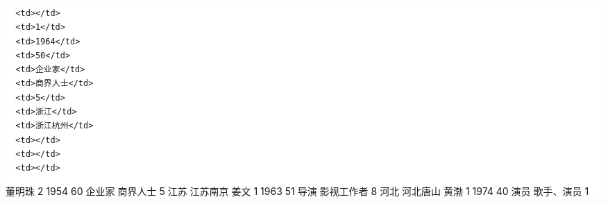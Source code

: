       <td></td>
      <td>1</td>
      <td>1964</td>
      <td>50</td>
      <td>企业家</td>
      <td>商界人士</td>
      <td>5</td>
      <td>浙江</td>
      <td>浙江杭州</td>
      <td></td>
      <td></td>
      <td></td>
   </tr>
   <tr>
      <td></td>
      <td></td>
      <td>董明珠</td>
      <td></td>
      <td></td>
      <td></td>
      <td>2</td>
      <td>1954</td>
      <td>60</td>
      <td>企业家</td>
      <td>商界人士</td>
      <td>5</td>
      <td>江苏</td>
      <td>江苏南京</td>
      <td></td>
      <td></td>
      <td></td>
   </tr>
   <tr>
      <td></td>
      <td></td>
      <td>姜文</td>
      <td></td>
      <td></td>
      <td></td>
      <td>1</td>
      <td>1963</td>
      <td>51</td>
      <td>导演</td>
      <td>影视工作者</td>
      <td>8</td>
      <td>河北</td>
      <td>河北唐山</td>
      <td></td>
      <td></td>
      <td></td>
   </tr>
   <tr>
      <td></td>
      <td></td>
      <td>黄渤</td>
      <td></td>
      <td></td>
      <td></td>
      <td>1</td>
      <td>1974</td>
      <td>40</td>
      <td>演员</td>
      <td>歌手、演员</td>
      <td>1</td>